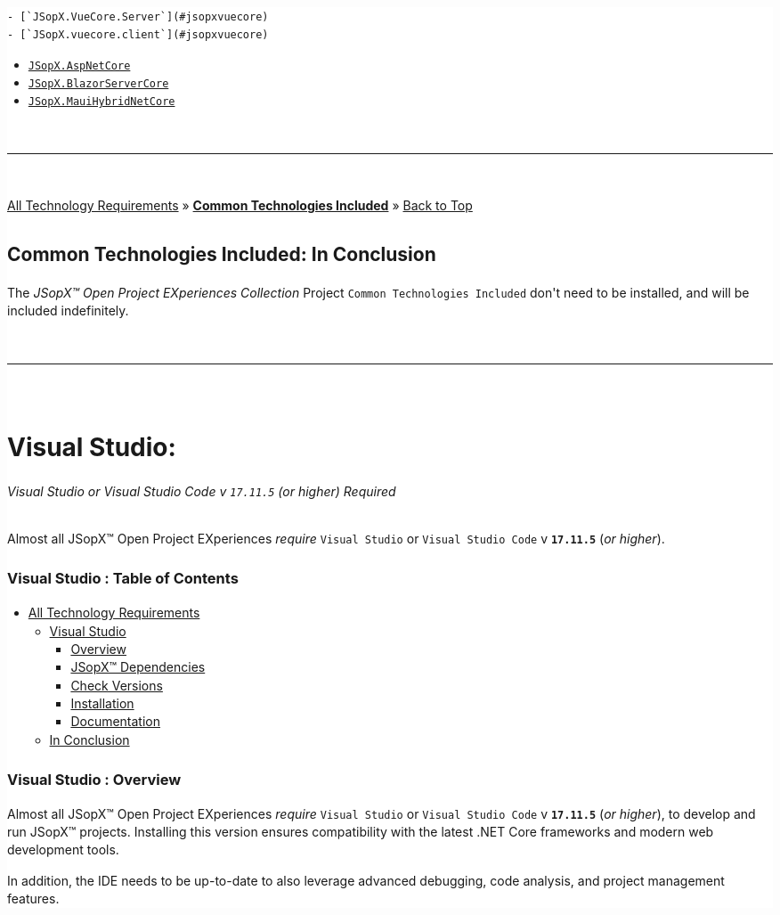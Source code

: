     - [`JSopX.VueCore.Server`](#jsopxvuecore)
    - [`JSopX.vuecore.client`](#jsopxvuecore)
  - [`JSopX.AspNetCore`](#jsopxaspnetcore)
  - [`JSopX.BlazorServerCore`](#jsopxblazorservercore)
  - [`JSopX.MauiHybridNetCore`](#jsopxmauihybridnetcore)

<br/>

---

<br/>

[All Technology Requirements](#jsopx-project-technology-requirements)   »   [**Common Technologies Included**](#common-technologies-included)   »   [Back to Top](#table-of-contents)


## Common Technologies Included: In Conclusion

The _JSopX™ Open Project EXperiences Collection_ Project `Common Technologies Included` don't need to be installed, and will be included indefinitely.

<br/>

---

<br/>

# Visual Studio:
###### Visual Studio or Visual Studio Code v `17.11.5` (_or higher_) Required

Almost all JSopX™ Open Project EXperiences _require_ `Visual Studio` or `Visual Studio Code` v **`17.11.5`** (_or higher_).

### Visual Studio : Table of Contents


- [All Technology Requirements](#jsopx-project-technology-requirements)
  - [Visual Studio](#visual-studio--overview)
    - [Overview](#visual-studio--overview)
    - [JSopX™ Dependencies](#visual-studio-jsopx-dependencies)
    - [Check Versions](#visual-studio-checking-versions)
    - [Installation](#visual-studio-installation)
    - [Documentation](#visual-studio-documentation)
  - [In Conclusion](#visual-studio--in-conclusion)

### Visual Studio : Overview
Almost all JSopX™ Open Project EXperiences _require_ `Visual Studio` or `Visual Studio Code` v **`17.11.5`** (_or higher_), to develop and run JSopX™ projects. Installing this version ensures compatibility with the latest .NET Core frameworks and modern web development tools. 

In addition, the IDE needs to be up-to-date to also leverage advanced debugging, code analysis, and project management features.
